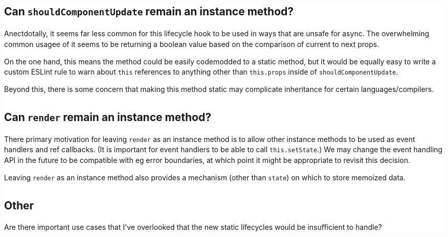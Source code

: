 ## Can `shouldComponentUpdate` remain an instance method?

Anectdotally, it seems far less common for this lifecycle hook to be used in ways that are unsafe for async. The overwhelming common usagee of it seems to be returning a boolean value based on the comparison of current to next props.

On the one hand, this means the method could be easily codemodded to a static method, but it would be equally easy to write a custom ESLint rule to warn about `this` references to anything other than `this.props` inside of `shouldComponentUpdate`.

Beyond this, there is some concern that making this method static may complicate inheritance for certain languages/compilers.

## Can `render` remain an instance method?

There primary motivation for leaving `render` as an instance method is to allow other instance methods to be used as event handlers and ref callbacks. (It is important for event handlers to be able to call `this.setState`.) We may change the event handling API in the future to be compatible with eg error boundaries, at which point it might be appropriate to revisit this decision.

Leaving `render` as an instance method also provides a mechanism (other than `state`) on which to store memoized data.

## Other

Are there important use cases that I've overlooked that the new static lifecycles would be insufficient to handle?
